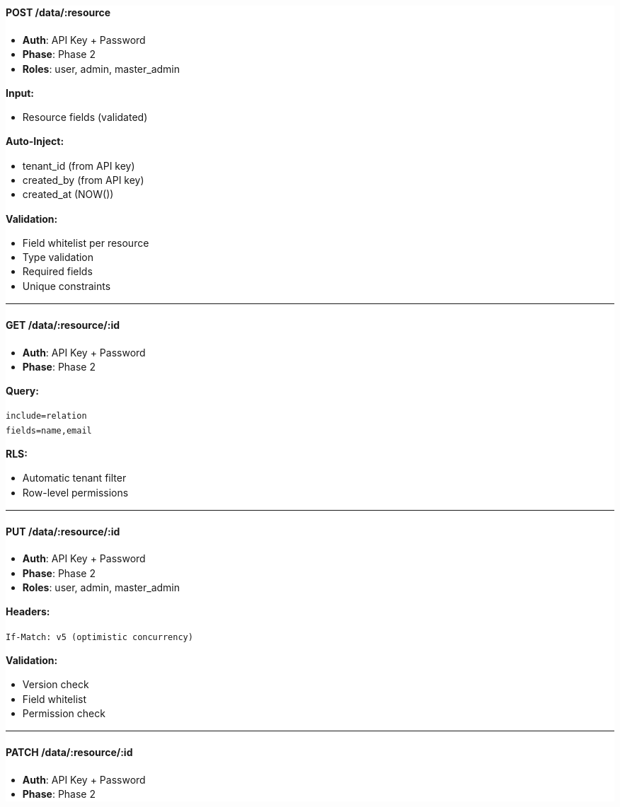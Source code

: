 
#### POST /data/:resource
- **Auth**: API Key + Password
- **Phase**: Phase 2
- **Roles**: user, admin, master_admin

**Input:**
- Resource fields (validated)

**Auto-Inject:**
- tenant_id (from API key)
- created_by (from API key)
- created_at (NOW())

**Validation:**
- Field whitelist per resource
- Type validation
- Required fields
- Unique constraints

---

#### GET /data/:resource/:id
- **Auth**: API Key + Password
- **Phase**: Phase 2

**Query:**
```
include=relation
fields=name,email
```

**RLS:**
- Automatic tenant filter
- Row-level permissions

---

#### PUT /data/:resource/:id
- **Auth**: API Key + Password
- **Phase**: Phase 2
- **Roles**: user, admin, master_admin

**Headers:**
```
If-Match: v5 (optimistic concurrency)
```

**Validation:**
- Version check
- Field whitelist
- Permission check

---

#### PATCH /data/:resource/:id
- **Auth**: API Key + Password
- **Phase**: Phase 2
